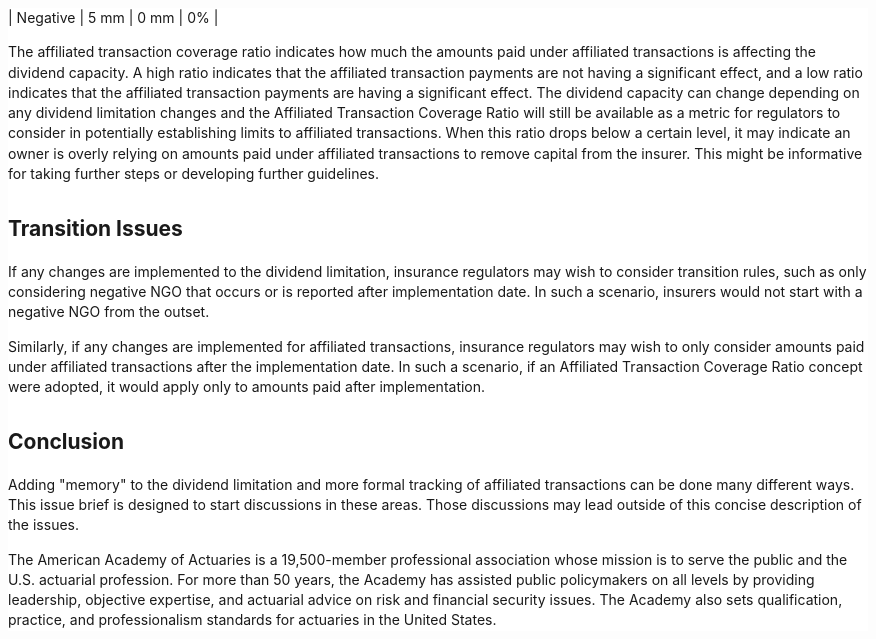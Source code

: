 | Negative | $5 \mathrm{~mm}$ | $0 \mathrm{~mm}$ | $0 \%$ |

The affiliated transaction coverage ratio indicates how much the amounts paid under affiliated transactions is affecting the dividend capacity. A high ratio indicates that the affiliated transaction payments are not having a significant effect, and a low ratio indicates that the affiliated transaction payments are having a significant effect. The dividend capacity can change depending on any dividend limitation changes and the Affiliated Transaction Coverage Ratio will still be available as a metric for regulators to consider in potentially establishing limits to affiliated transactions. When this ratio drops below a certain level, it may indicate an owner is overly relying on amounts paid under affiliated transactions to remove capital from the insurer. This might be informative for taking further steps or developing further guidelines.

## Transition Issues

If any changes are implemented to the dividend limitation, insurance regulators may wish to consider transition rules, such as only considering negative NGO that occurs or is reported after implementation date. In such a scenario, insurers would not start with a negative NGO from the outset.

Similarly, if any changes are implemented for affiliated transactions, insurance regulators may wish to only consider amounts paid under affiliated transactions after the implementation date. In such a scenario, if an Affiliated Transaction Coverage Ratio concept were adopted, it would apply only to amounts paid after implementation.

## Conclusion

Adding "memory" to the dividend limitation and more formal tracking of affiliated transactions can be done many different ways. This issue brief is designed to start discussions in these areas. Those discussions may lead outside of this concise description of the issues.

The American Academy of Actuaries is a 19,500-member professional association whose mission is to serve the public and the U.S. actuarial profession. For more than 50 years, the Academy has assisted public policymakers on all levels by providing leadership, objective expertise, and actuarial advice on risk and financial security issues. The Academy also sets qualification, practice, and professionalism standards for actuaries in the United States.

